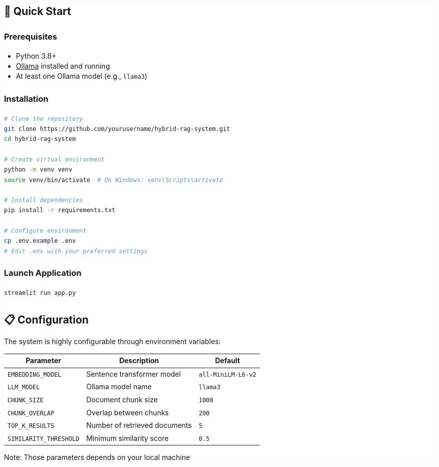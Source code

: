 ## 🚀 Quick Start

### Prerequisites

- Python 3.8+
- [Ollama](https://ollama.ai) installed and running
- At least one Ollama model (e.g., `llama3`)

### Installation

```bash
# Clone the repository
git clone https://github.com/yourusername/hybrid-rag-system.git
cd hybrid-rag-system

# Create virtual environment
python -m venv venv
source venv/bin/activate  # On Windows: venv\Scripts\activate

# Install dependencies
pip install -r requirements.txt

# Configure environment
cp .env.example .env
# Edit .env with your preferred settings
```

### Launch Application

```bash
streamlit run app.py
```

## 📋 Configuration

The system is highly configurable through environment variables:

| Parameter | Description | Default |
|-----------|-------------|---------|
| `EMBEDDING_MODEL` | Sentence transformer model | `all-MiniLM-L6-v2` |
| `LLM_MODEL` | Ollama model name | `llama3` |
| `CHUNK_SIZE` | Document chunk size | `1000` |
| `CHUNK_OVERLAP` | Overlap between chunks | `200` |
| `TOP_K_RESULTS` | Number of retrieved documents | `5` |
| `SIMILARITY_THRESHOLD` | Minimum similarity score | `0.5` |

Note: Those parameters depends on your local machine
